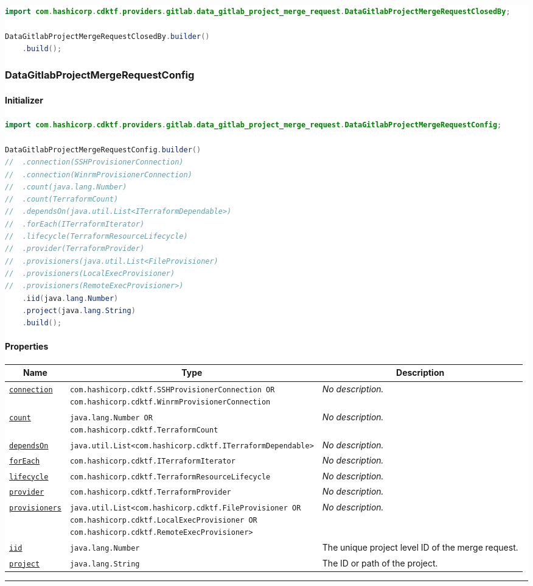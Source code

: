 ```java
import com.hashicorp.cdktf.providers.gitlab.data_gitlab_project_merge_request.DataGitlabProjectMergeRequestClosedBy;

DataGitlabProjectMergeRequestClosedBy.builder()
    .build();
```


### DataGitlabProjectMergeRequestConfig <a name="DataGitlabProjectMergeRequestConfig" id="@cdktf/provider-gitlab.dataGitlabProjectMergeRequest.DataGitlabProjectMergeRequestConfig"></a>

#### Initializer <a name="Initializer" id="@cdktf/provider-gitlab.dataGitlabProjectMergeRequest.DataGitlabProjectMergeRequestConfig.Initializer"></a>

```java
import com.hashicorp.cdktf.providers.gitlab.data_gitlab_project_merge_request.DataGitlabProjectMergeRequestConfig;

DataGitlabProjectMergeRequestConfig.builder()
//  .connection(SSHProvisionerConnection)
//  .connection(WinrmProvisionerConnection)
//  .count(java.lang.Number)
//  .count(TerraformCount)
//  .dependsOn(java.util.List<ITerraformDependable>)
//  .forEach(ITerraformIterator)
//  .lifecycle(TerraformResourceLifecycle)
//  .provider(TerraformProvider)
//  .provisioners(java.util.List<FileProvisioner)
//  .provisioners(LocalExecProvisioner)
//  .provisioners(RemoteExecProvisioner>)
    .iid(java.lang.Number)
    .project(java.lang.String)
    .build();
```

#### Properties <a name="Properties" id="Properties"></a>

| **Name** | **Type** | **Description** |
| --- | --- | --- |
| <code><a href="#@cdktf/provider-gitlab.dataGitlabProjectMergeRequest.DataGitlabProjectMergeRequestConfig.property.connection">connection</a></code> | <code>com.hashicorp.cdktf.SSHProvisionerConnection OR com.hashicorp.cdktf.WinrmProvisionerConnection</code> | *No description.* |
| <code><a href="#@cdktf/provider-gitlab.dataGitlabProjectMergeRequest.DataGitlabProjectMergeRequestConfig.property.count">count</a></code> | <code>java.lang.Number OR com.hashicorp.cdktf.TerraformCount</code> | *No description.* |
| <code><a href="#@cdktf/provider-gitlab.dataGitlabProjectMergeRequest.DataGitlabProjectMergeRequestConfig.property.dependsOn">dependsOn</a></code> | <code>java.util.List<com.hashicorp.cdktf.ITerraformDependable></code> | *No description.* |
| <code><a href="#@cdktf/provider-gitlab.dataGitlabProjectMergeRequest.DataGitlabProjectMergeRequestConfig.property.forEach">forEach</a></code> | <code>com.hashicorp.cdktf.ITerraformIterator</code> | *No description.* |
| <code><a href="#@cdktf/provider-gitlab.dataGitlabProjectMergeRequest.DataGitlabProjectMergeRequestConfig.property.lifecycle">lifecycle</a></code> | <code>com.hashicorp.cdktf.TerraformResourceLifecycle</code> | *No description.* |
| <code><a href="#@cdktf/provider-gitlab.dataGitlabProjectMergeRequest.DataGitlabProjectMergeRequestConfig.property.provider">provider</a></code> | <code>com.hashicorp.cdktf.TerraformProvider</code> | *No description.* |
| <code><a href="#@cdktf/provider-gitlab.dataGitlabProjectMergeRequest.DataGitlabProjectMergeRequestConfig.property.provisioners">provisioners</a></code> | <code>java.util.List<com.hashicorp.cdktf.FileProvisioner OR com.hashicorp.cdktf.LocalExecProvisioner OR com.hashicorp.cdktf.RemoteExecProvisioner></code> | *No description.* |
| <code><a href="#@cdktf/provider-gitlab.dataGitlabProjectMergeRequest.DataGitlabProjectMergeRequestConfig.property.iid">iid</a></code> | <code>java.lang.Number</code> | The unique project level ID of the merge request. |
| <code><a href="#@cdktf/provider-gitlab.dataGitlabProjectMergeRequest.DataGitlabProjectMergeRequestConfig.property.project">project</a></code> | <code>java.lang.String</code> | The ID or path of the project. |

---